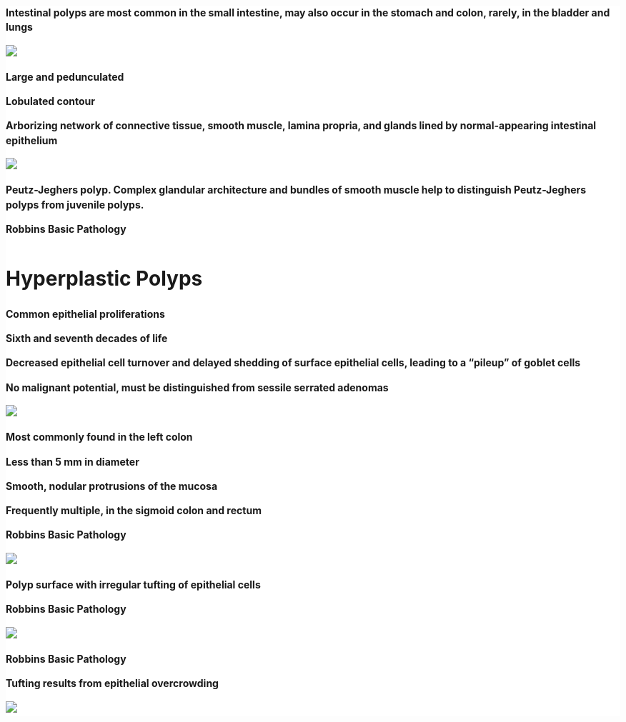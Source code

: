 **Intestinal polyps are most common in the small intestine, may also
occur in the stomach and colon, rarely, in the bladder and lungs**

![](img%5CTumors-of-Lower-GI-Tract11.png)

**Large and pedunculated**

**Lobulated contour**

**Arborizing network of connective tissue, smooth muscle, lamina
propria, and glands lined by normal-appearing intestinal epithelium**

![](img%5CTumors-of-Lower-GI-Tract12.png)

**Peutz-Jeghers polyp. Complex glandular architecture and bundles of
smooth muscle help to distinguish Peutz-Jeghers polyps from juvenile
polyps.**

**Robbins Basic Pathology**

# Hyperplastic Polyps

**Common epithelial proliferations**

**Sixth and seventh decades of life**

**Decreased epithelial cell turnover and delayed shedding of surface
epithelial cells, leading to a “pileup” of goblet cells**

**No malignant potential, must be distinguished from sessile serrated
adenomas**

![](img%5CTumors-of-Lower-GI-Tract13.png)

**Most commonly found in the left colon**

**Less than 5 mm in diameter**

**Smooth, nodular protrusions of the mucosa**

**Frequently multiple, in the sigmoid colon and rectum**

**Robbins Basic Pathology**

![](img%5CTumors-of-Lower-GI-Tract14.png)

**Polyp surface with irregular tufting of epithelial cells**

**Robbins Basic Pathology**

![](img%5CTumors-of-Lower-GI-Tract15.png)

**Robbins Basic Pathology**

**Tufting results from epithelial overcrowding**

![](img%5CTumors-of-Lower-GI-Tract16.png)
